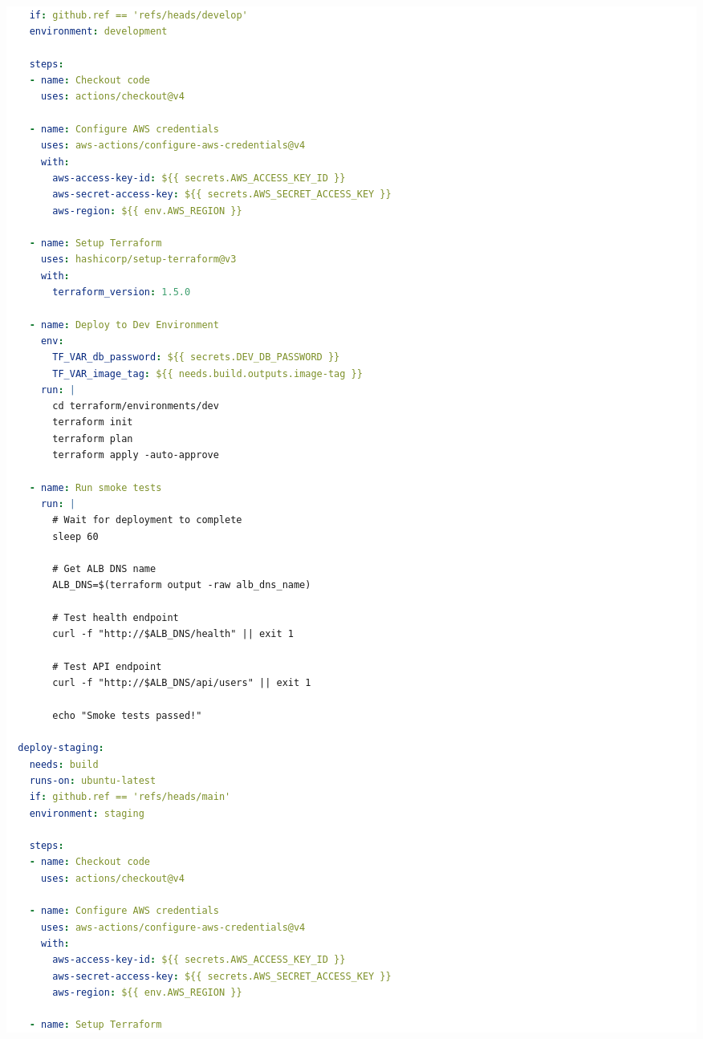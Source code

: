 ```yaml
    if: github.ref == 'refs/heads/develop'
    environment: development
    
    steps:
    - name: Checkout code
      uses: actions/checkout@v4

    - name: Configure AWS credentials
      uses: aws-actions/configure-aws-credentials@v4
      with:
        aws-access-key-id: ${{ secrets.AWS_ACCESS_KEY_ID }}
        aws-secret-access-key: ${{ secrets.AWS_SECRET_ACCESS_KEY }}
        aws-region: ${{ env.AWS_REGION }}

    - name: Setup Terraform
      uses: hashicorp/setup-terraform@v3
      with:
        terraform_version: 1.5.0

    - name: Deploy to Dev Environment
      env:
        TF_VAR_db_password: ${{ secrets.DEV_DB_PASSWORD }}
        TF_VAR_image_tag: ${{ needs.build.outputs.image-tag }}
      run: |
        cd terraform/environments/dev
        terraform init
        terraform plan
        terraform apply -auto-approve

    - name: Run smoke tests
      run: |
        # Wait for deployment to complete
        sleep 60
        
        # Get ALB DNS name
        ALB_DNS=$(terraform output -raw alb_dns_name)
        
        # Test health endpoint
        curl -f "http://$ALB_DNS/health" || exit 1
        
        # Test API endpoint
        curl -f "http://$ALB_DNS/api/users" || exit 1
        
        echo "Smoke tests passed!"

  deploy-staging:
    needs: build
    runs-on: ubuntu-latest
    if: github.ref == 'refs/heads/main'
    environment: staging
    
    steps:
    - name: Checkout code
      uses: actions/checkout@v4

    - name: Configure AWS credentials
      uses: aws-actions/configure-aws-credentials@v4
      with:
        aws-access-key-id: ${{ secrets.AWS_ACCESS_KEY_ID }}
        aws-secret-access-key: ${{ secrets.AWS_SECRET_ACCESS_KEY }}
        aws-region: ${{ env.AWS_REGION }}

    - name: Setup Terraform
```